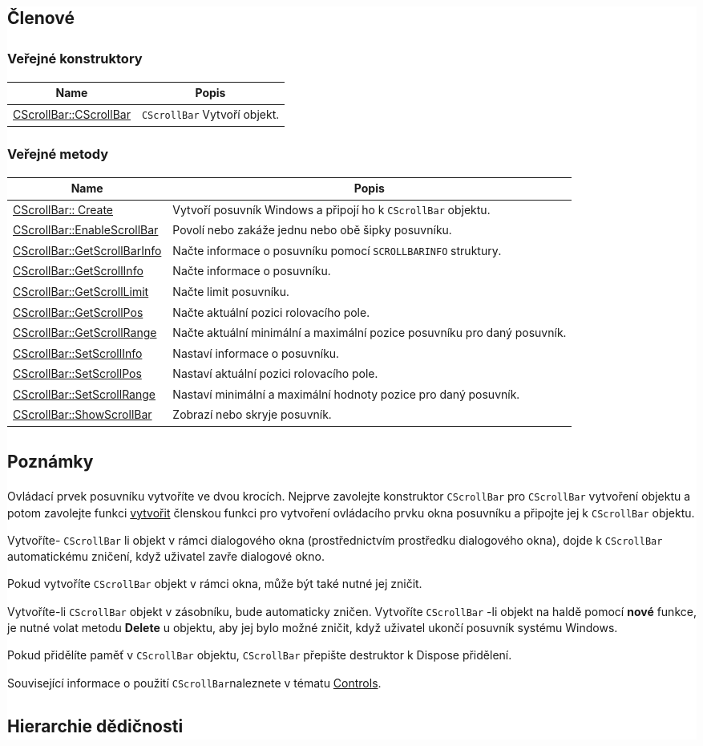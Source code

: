 ## <a name="members"></a>Členové

### <a name="public-constructors"></a>Veřejné konstruktory

|Name|Popis|
|----------|-----------------|
|[CScrollBar::CScrollBar](#cscrollbar)|`CScrollBar` Vytvoří objekt.|

### <a name="public-methods"></a>Veřejné metody

|Name|Popis|
|----------|-----------------|
|[CScrollBar:: Create](#create)|Vytvoří posuvník Windows a připojí ho k `CScrollBar` objektu.|
|[CScrollBar::EnableScrollBar](#enablescrollbar)|Povolí nebo zakáže jednu nebo obě šipky posuvníku.|
|[CScrollBar::GetScrollBarInfo](#getscrollbarinfo)|Načte informace o posuvníku pomocí `SCROLLBARINFO` struktury.|
|[CScrollBar::GetScrollInfo](#getscrollinfo)|Načte informace o posuvníku.|
|[CScrollBar::GetScrollLimit](#getscrolllimit)|Načte limit posuvníku.|
|[CScrollBar::GetScrollPos](#getscrollpos)|Načte aktuální pozici rolovacího pole.|
|[CScrollBar::GetScrollRange](#getscrollrange)|Načte aktuální minimální a maximální pozice posuvníku pro daný posuvník.|
|[CScrollBar::SetScrollInfo](#setscrollinfo)|Nastaví informace o posuvníku.|
|[CScrollBar::SetScrollPos](#setscrollpos)|Nastaví aktuální pozici rolovacího pole.|
|[CScrollBar::SetScrollRange](#setscrollrange)|Nastaví minimální a maximální hodnoty pozice pro daný posuvník.|
|[CScrollBar::ShowScrollBar](#showscrollbar)|Zobrazí nebo skryje posuvník.|

## <a name="remarks"></a>Poznámky

Ovládací prvek posuvníku vytvoříte ve dvou krocích. Nejprve zavolejte konstruktor `CScrollBar` pro `CScrollBar` vytvoření objektu a potom zavolejte funkci [vytvořit](#create) členskou funkci pro vytvoření ovládacího prvku okna posuvníku a připojte jej k `CScrollBar` objektu.

Vytvoříte- `CScrollBar` li objekt v rámci dialogového okna (prostřednictvím prostředku dialogového okna), dojde k `CScrollBar` automatickému zničení, když uživatel zavře dialogové okno.

Pokud vytvoříte `CScrollBar` objekt v rámci okna, může být také nutné jej zničit.

Vytvoříte-li `CScrollBar` objekt v zásobníku, bude automaticky zničen. Vytvoříte `CScrollBar` -li objekt na haldě pomocí **nové** funkce, je nutné volat metodu **Delete** u objektu, aby jej bylo možné zničit, když uživatel ukončí posuvník systému Windows.

Pokud přidělíte paměť v `CScrollBar` objektu, `CScrollBar` přepište destruktor k Dispose přidělení.

Související informace o použití `CScrollBar`naleznete v tématu [Controls](../../mfc/controls-mfc.md).

## <a name="inheritance-hierarchy"></a>Hierarchie dědičnosti
